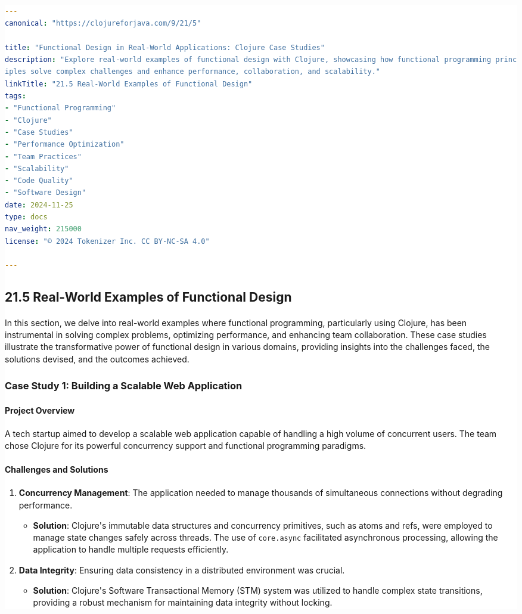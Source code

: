```yaml
---
canonical: "https://clojureforjava.com/9/21/5"

title: "Functional Design in Real-World Applications: Clojure Case Studies"
description: "Explore real-world examples of functional design with Clojure, showcasing how functional programming principles solve complex challenges and enhance performance, collaboration, and scalability."
linkTitle: "21.5 Real-World Examples of Functional Design"
tags:
- "Functional Programming"
- "Clojure"
- "Case Studies"
- "Performance Optimization"
- "Team Practices"
- "Scalability"
- "Code Quality"
- "Software Design"
date: 2024-11-25
type: docs
nav_weight: 215000
license: "© 2024 Tokenizer Inc. CC BY-NC-SA 4.0"

---
```


## 21.5 Real-World Examples of Functional Design

In this section, we delve into real-world examples where functional programming, particularly using Clojure, has been instrumental in solving complex problems, optimizing performance, and enhancing team collaboration. These case studies illustrate the transformative power of functional design in various domains, providing insights into the challenges faced, the solutions devised, and the outcomes achieved.

### Case Study 1: Building a Scalable Web Application

#### Project Overview

A tech startup aimed to develop a scalable web application capable of handling a high volume of concurrent users. The team chose Clojure for its powerful concurrency support and functional programming paradigms.

#### Challenges and Solutions

1. **Concurrency Management**: The application needed to manage thousands of simultaneous connections without degrading performance.
   - **Solution**: Clojure's immutable data structures and concurrency primitives, such as atoms and refs, were employed to manage state changes safely across threads. The use of `core.async` facilitated asynchronous processing, allowing the application to handle multiple requests efficiently.

2. **Data Integrity**: Ensuring data consistency in a distributed environment was crucial.
   - **Solution**: Clojure's Software Transactional Memory (STM) system was utilized to handle complex state transitions, providing a robust mechanism for maintaining data integrity without locking.
